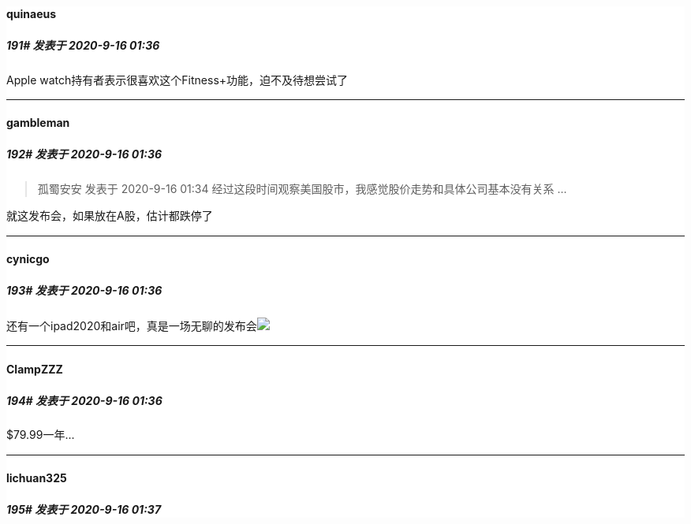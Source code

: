 ####  quinaeus  
##### 191#       发表于 2020-9-16 01:36




Apple watch持有者表示很喜欢这个Fitness+功能，迫不及待想尝试了







*****

####  gambleman  
##### 192#       发表于 2020-9-16 01:36



<blockquote>孤蜀安安 发表于 2020-9-16 01:34
经过这段时间观察美国股市，我感觉股价走势和具体公司基本没有关系 ...</blockquote>
就这发布会，如果放在A股，估计都跌停了







*****

####  cynicgo  
##### 193#       发表于 2020-9-16 01:36




还有一个ipad2020和air吧，真是一场无聊的发布会<img src="https://static.saraba1st.com/image/smiley/face2017/009.gif" referrerpolicy="no-referrer">







*****

####  ClampZZZ  
##### 194#       发表于 2020-9-16 01:36




$79.99一年...







*****

####  lichuan325  
##### 195#       发表于 2020-9-16 01:37
